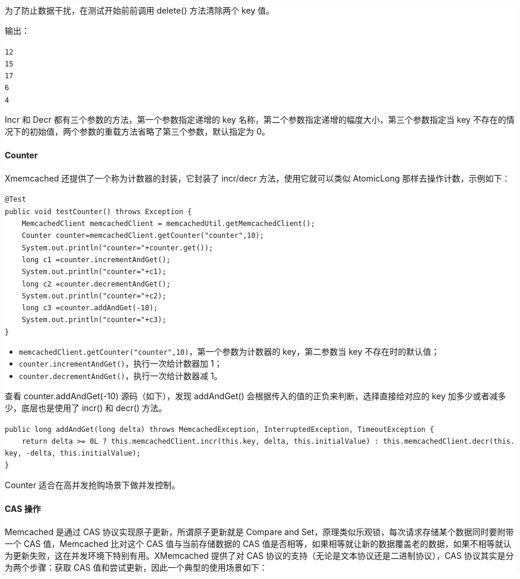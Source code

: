 
为了防止数据干扰，在测试开始前前调用 delete() 方法清除两个 key 值。

输出：

    
    
    12
    15
    17
    6
    4
    

Incr 和 Decr 都有三个参数的方法，第一个参数指定递增的 key 名称，第二个参数指定递增的幅度大小，第三个参数指定当 key
不存在的情况下的初始值，两个参数的重载方法省略了第三个参数，默认指定为 0。

#### Counter

Xmemcached 还提供了一个称为计数器的封装，它封装了 incr/decr 方法，使用它就可以类似 AtomicLong 那样去操作计数，示例如下：

    
    
    @Test
    public void testCounter() throws Exception {
        MemcachedClient memcachedClient = memcachedUtil.getMemcachedClient();
        Counter counter=memcachedClient.getCounter("counter",10);
        System.out.println("counter="+counter.get());
        long c1 =counter.incrementAndGet();
        System.out.println("counter="+c1);
        long c2 =counter.decrementAndGet();
        System.out.println("counter="+c2);
        long c3 =counter.addAndGet(-10);
        System.out.println("counter="+c3);
    }
    

  * `memcachedClient.getCounter("counter",10)`，第一个参数为计数器的 key，第二参数当 key 不存在时的默认值；
  * `counter.incrementAndGet()`，执行一次给计数器加 1；
  * `counter.decrementAndGet()`，执行一次给计数器减 1。

查看 counter.addAndGet(-10) 源码（如下），发现 addAndGet() 会根据传入的值的正负来判断，选择直接给对应的 key
加多少或者减多少，底层也是使用了 incr() 和 decr() 方法。

    
    
    public long addAndGet(long delta) throws MemcachedException, InterruptedException, TimeoutException {
        return delta >= 0L ? this.memcachedClient.incr(this.key, delta, this.initialValue) : this.memcachedClient.decr(this.key, -delta, this.initialValue);
    }
    

Counter 适合在高并发抢购场景下做并发控制。

#### CAS 操作

Memcached 是通过 CAS 协议实现原子更新，所谓原子更新就是 Compare and Set，原理类似乐观锁，每次请求存储某个数据同时要附带一个
CAS 值，Memcached 比对这个 CAS 值与当前存储数据的 CAS
值是否相等，如果相等就让新的数据覆盖老的数据，如果不相等就认为更新失败，这在并发环境下特别有用。XMemcached 提供了对 CAS
协议的支持（无论是文本协议还是二进制协议），CAS 协议其实是分为两个步骤：获取 CAS 值和尝试更新，因此一个典型的使用场景如下：
